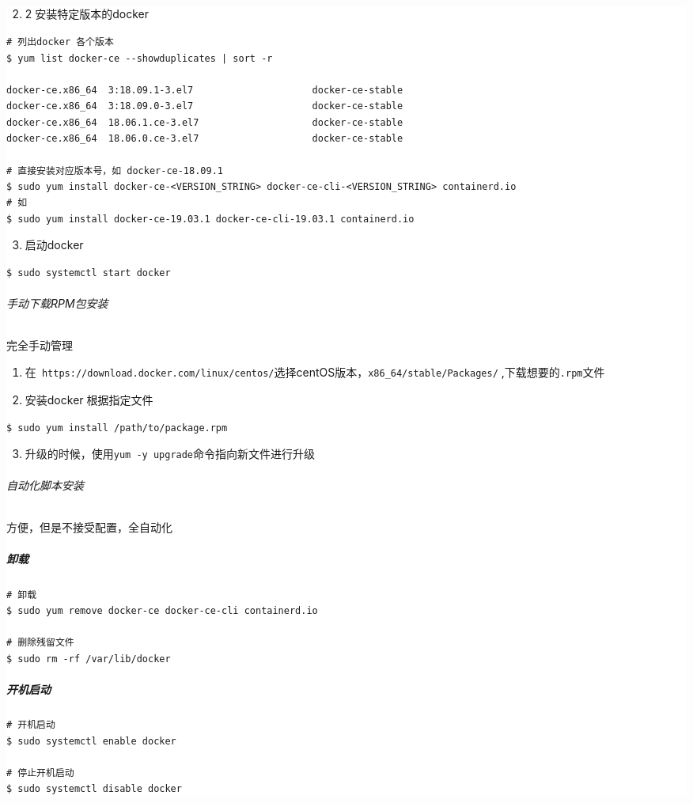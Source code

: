 2. 2 安装特定版本的docker

```shell
# 列出docker 各个版本
$ yum list docker-ce --showduplicates | sort -r

docker-ce.x86_64  3:18.09.1-3.el7                     docker-ce-stable
docker-ce.x86_64  3:18.09.0-3.el7                     docker-ce-stable
docker-ce.x86_64  18.06.1.ce-3.el7                    docker-ce-stable
docker-ce.x86_64  18.06.0.ce-3.el7                    docker-ce-stable

# 直接安装对应版本号，如 docker-ce-18.09.1
$ sudo yum install docker-ce-<VERSION_STRING> docker-ce-cli-<VERSION_STRING> containerd.io
# 如
$ sudo yum install docker-ce-19.03.1 docker-ce-cli-19.03.1 containerd.io

```

3. 启动docker

```shell
$ sudo systemctl start docker
```

###### 手动下载RPM包安装

完全手动管理

1. 在` https://download.docker.com/linux/centos/`选择centOS版本，`x86_64/stable/Packages/` ,下载想要的`.rpm`文件

2. 安装docker 根据指定文件

```shell
$ sudo yum install /path/to/package.rpm
```

3. 升级的时候，使用`yum -y upgrade`命令指向新文件进行升级

###### 自动化脚本安装

方便，但是不接受配置，全自动化

##### 卸载

```shell
# 卸载
$ sudo yum remove docker-ce docker-ce-cli containerd.io

# 删除残留文件 
$ sudo rm -rf /var/lib/docker
```

##### 开机启动

```shell
# 开机启动
$ sudo systemctl enable docker

# 停止开机启动
$ sudo systemctl disable docker
```

